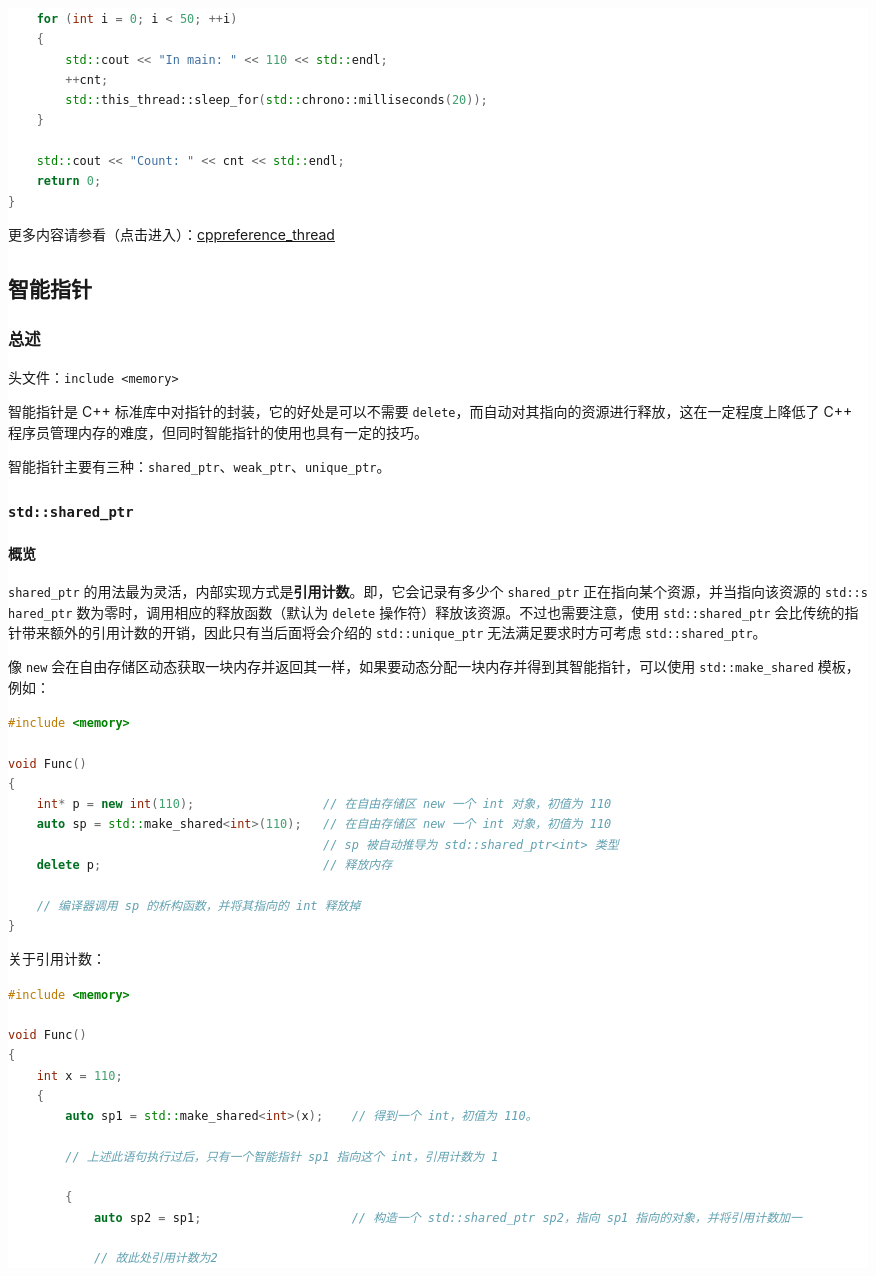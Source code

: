 ```cpp
    for (int i = 0; i < 50; ++i)
    {
        std::cout << "In main: " << 110 << std::endl;
        ++cnt;
        std::this_thread::sleep_for(std::chrono::milliseconds(20));
    }

    std::cout << "Count: " << cnt << std::endl;
    return 0;
}
```

更多内容请参看（点击进入）：[cppreference_thread](https://en.cppreference.com/w/cpp/thread/thread)

## 智能指针

### 总述

头文件：`include <memory>`

智能指针是 C++ 标准库中对指针的封装，它的好处是可以不需要 `delete`，而自动对其指向的资源进行释放，这在一定程度上降低了 C++ 程序员管理内存的难度，但同时智能指针的使用也具有一定的技巧。

智能指针主要有三种：`shared_ptr`、`weak_ptr`、`unique_ptr`。

### `std::shared_ptr`

#### 概览

`shared_ptr` 的用法最为灵活，内部实现方式是**引用计数**。即，它会记录有多少个 `shared_ptr` 正在指向某个资源，并当指向该资源的 `std::shared_ptr` 数为零时，调用相应的释放函数（默认为 `delete` 操作符）释放该资源。不过也需要注意，使用 `std::shared_ptr` 会比传统的指针带来额外的引用计数的开销，因此只有当后面将会介绍的 `std::unique_ptr` 无法满足要求时方可考虑 `std::shared_ptr`。

像 `new` 会在自由存储区动态获取一块内存并返回其一样，如果要动态分配一块内存并得到其智能指针，可以使用 `std::make_shared` 模板，例如：

```cpp
#include <memory>

void Func()
{
    int* p = new int(110);                  // 在自由存储区 new 一个 int 对象，初值为 110
    auto sp = std::make_shared<int>(110);   // 在自由存储区 new 一个 int 对象，初值为 110
                                            // sp 被自动推导为 std::shared_ptr<int> 类型
    delete p;                               // 释放内存

    // 编译器调用 sp 的析构函数，并将其指向的 int 释放掉
}
```

关于引用计数：

```cpp
#include <memory>

void Func()
{
    int x = 110;
    {
        auto sp1 = std::make_shared<int>(x);    // 得到一个 int，初值为 110。

        // 上述此语句执行过后，只有一个智能指针 sp1 指向这个 int，引用计数为 1

        {
            auto sp2 = sp1;                     // 构造一个 std::shared_ptr sp2，指向 sp1 指向的对象，并将引用计数加一

            // 故此处引用计数为2
```